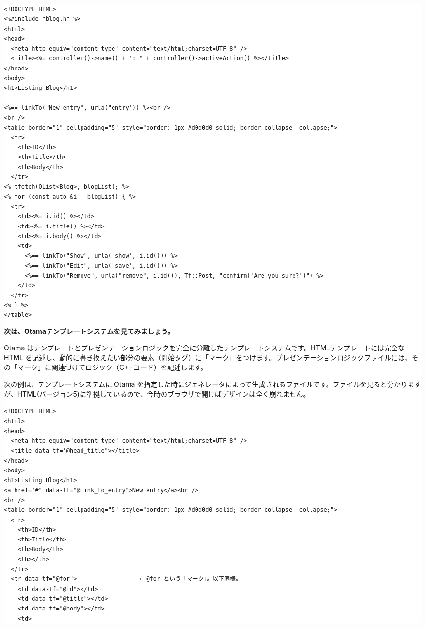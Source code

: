 ```
<!DOCTYPE HTML>
<%#include "blog.h" %>
<html>
<head>
  <meta http-equiv="content-type" content="text/html;charset=UTF-8" />
  <title><%= controller()->name() + ": " + controller()->activeAction() %></title>
</head>
<body>
<h1>Listing Blog</h1>

<%== linkTo("New entry", urla("entry")) %><br />
<br />
<table border="1" cellpadding="5" style="border: 1px #d0d0d0 solid; border-collapse: collapse;">
  <tr>
    <th>ID</th>
    <th>Title</th>
    <th>Body</th>
  </tr>
<% tfetch(QList<Blog>, blogList); %>
<% for (const auto &i : blogList) { %>
  <tr>
    <td><%= i.id() %></td>
    <td><%= i.title() %></td>
    <td><%= i.body() %></td>
    <td>
      <%== linkTo("Show", urla("show", i.id())) %>
      <%== linkTo("Edit", urla("save", i.id())) %>
      <%== linkTo("Remove", urla("remove", i.id()), Tf::Post, "confirm('Are you sure?')") %>
    </td>
  </tr>
<% } %>
</table>
```

**次は、Otamaテンプレートシステムを見てみましょう。**

Otama はテンプレートとプレゼンテーションロジックを完全に分離したテンプレートシステムです。HTMLテンプレートには完全な HTML を記述し、動的に書き換えたい部分の要素（開始タグ）に「マーク」をつけます。プレゼンテーションロジックファイルには、その「マーク」に関連づけてロジック（C++コード）を記述します。

次の例は、テンプレートシステムに Otama を指定した時にジェネレータによって生成されるファイルです。ファイルを見ると分かりますが、HTML(バージョン5)に準拠しているので、今時のブラウザで開けばデザインは全く崩れません。

```
<!DOCTYPE HTML>
<html>
<head>
  <meta http-equiv="content-type" content="text/html;charset=UTF-8" />
  <title data-tf="@head_title"></title>
</head>
<body>
<h1>Listing Blog</h1>
<a href="#" data-tf="@link_to_entry">New entry</a><br />
<br />
<table border="1" cellpadding="5" style="border: 1px #d0d0d0 solid; border-collapse: collapse;">
  <tr>
    <th>ID</th>
    <th>Title</th>
    <th>Body</th>
    <th></th>
  </tr>
  <tr data-tf="@for">                  ← @for という「マーク」。以下同様。
    <td data-tf="@id"></td>
    <td data-tf="@title"></td>
    <td data-tf="@body"></td>
    <td>
```